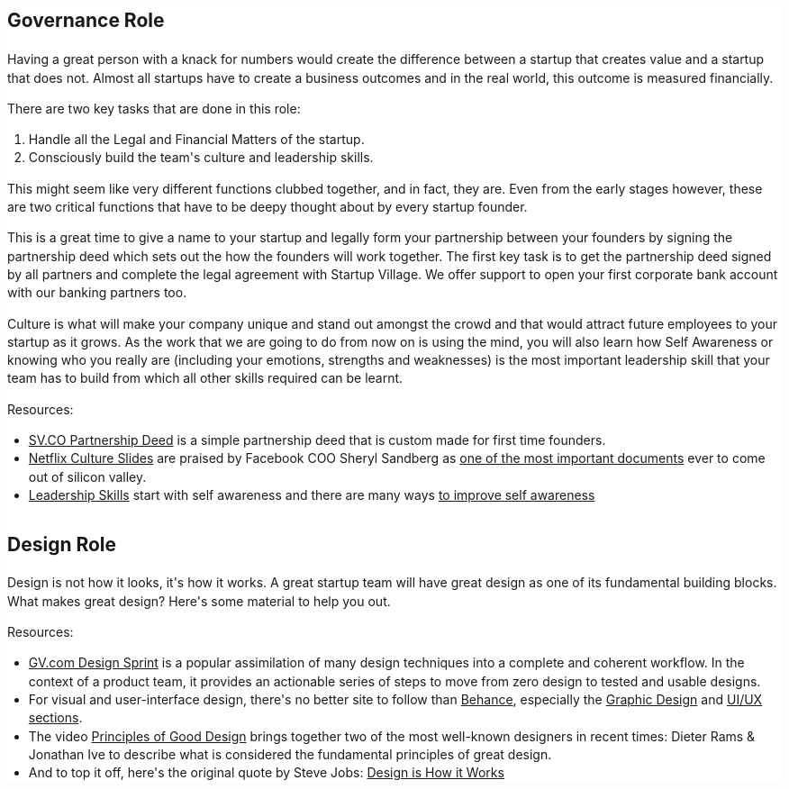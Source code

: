 ## Governance Role

Having a great person with a knack for numbers would create the difference between a startup that creates value and a startup that does not. Almost all startups have to create a business outcomes and in the real world, this outcome is measured financially.

There are two key tasks that are done in this role:

1. Handle all the Legal and Financial Matters of the startup.
2. Consciously build the team's culture and leadership skills.

This might seem like very different functions clubbed together, and in fact, they are. Even from the early stages however, these are two critical functions that have to be deepy thought about by every startup founder.

This is a great time to give a name to your startup and legally form your partnership between your founders by signing the partnership deed which sets out the how the founders will work together. The first key task is to get the partnership deed signed by all partners and complete the legal agreement with Startup Village. We offer support to open your first corporate bank account with our banking partners too.

Culture is what will make your company unique and stand out amongst the crowd and that would attract future employees to your startup as it grows. As the work that we are going to do from now on is using the mind, you will also learn how Self Awareness or knowing who you really are (including your emotions, strengths and weaknesses) is the most important leadership skill that your team has to build from which all other skills required can be learnt.

Resources:

* [SV.CO Partnership Deed](http://www.slideshare.net/svlabs/sample-memorandum-of-association) is a simple partnership deed that is custom made for first time founders. 
* [Netflix Culture Slides](http://www.slideshare.net/reed2001/culture-1798664) are praised by Facebook COO Sheryl Sandberg as [one of the most important documents](https://hbr.org/2014/01/how-netflix-reinvented-hr) ever to come out of silicon valley.
* [Leadership Skills](http://www.billgeorge.org/page/leadership-skills-start-with-self-awareness) start with self awareness and there are many ways [to improve self awareness](https://hbr.org/2015/02/5-ways-to-become-more-self-aware)


## Design Role
Design is not how it looks, it's how it works. A great startup team will have great design as one of its fundamental building blocks. What makes great design? Here's some material to help you out.

Resources:

* [GV.com Design Sprint](http://www.gv.com/sprint/) is a popular assimilation of many design techniques into a complete and coherent workflow. In the context of a product team, it provides an actionable series of steps to move from zero design to tested and usable designs.
* For visual and user-interface design, there's no better site to follow than [Behance](https://www.behance.net), especially the [Graphic Design](https://www.behance.net/search?field=44&content=projects&sort=appreciations&time=week) and [UI/UX sections](https://www.behance.net/search?field=132&content=projects&sort=appreciations&time=week).
* The video [Principles of Good Design](https://www.youtube.com/watch?v=RWoprlPMBnA) brings together two of the most well-known designers in recent times: Dieter Rams & Jonathan Ive to describe what is considered the fundamental principles of great design.
* And to top it off, here's the original quote by Steve Jobs: [Design is How it Works](https://www.youtube.com/watch?v=sPfJQmpg5zk)
